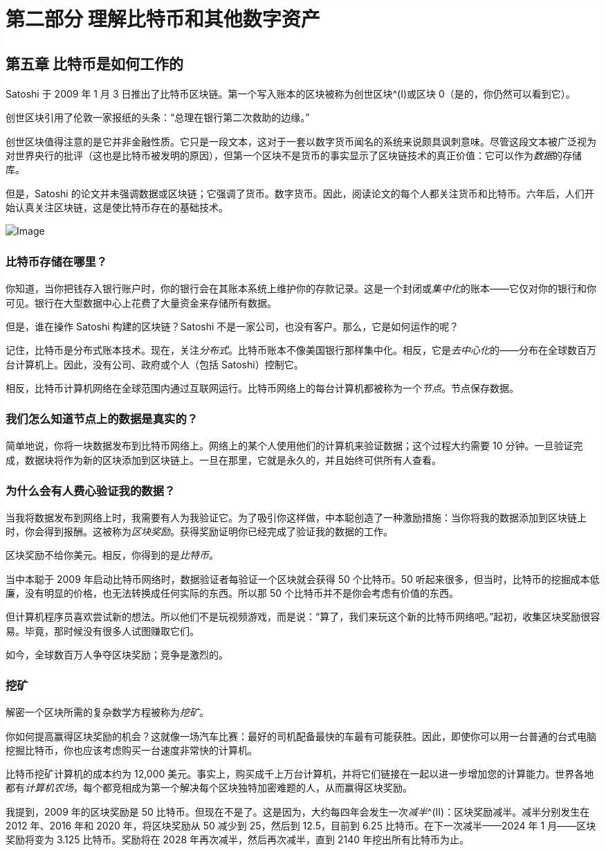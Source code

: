 # 第二部分 理解比特币和其他数字资产

## 第五章 比特币是如何工作的

Satoshi 于 2009 年 1 月 3 日推出了比特币区块链。第一个写入账本的区块被称为创世区块^(I)或区块 0（是的，你仍然可以看到它）。

创世区块引用了伦敦一家报纸的头条：“总理在银行第二次救助的边缘。”

创世区块值得注意的是它并非金融性质。它只是一段文本，这对于一套以数字货币闻名的系统来说颇具讽刺意味。尽管这段文本被广泛视为对世界央行的批评（这也是比特币被发明的原因），但第一个区块不是货币的事实显示了区块链技术的真正价值：它可以作为*数据*的存储库。

但是，Satoshi 的论文并未强调数据或区块链；它强调了货币。数字货币。因此，阅读论文的每个人都关注货币和比特币。六年后，人们开始认真关注区块链，这是使比特币存在的基础技术。

![Image](img/f0043-01.jpg)

### 比特币存储在哪里？

你知道，当你把钱存入银行账户时，你的银行会在其账本系统上维护你的存款记录。这是一个封闭或*集中化*的账本——它仅对你的银行和你可见。银行在大型数据中心上花费了大量资金来存储所有数据。

但是，谁在操作 Satoshi 构建的区块链？Satoshi 不是一家公司，也没有客户。那么，它是如何运作的呢？

记住，比特币是分布式账本技术。现在，关注*分布式*。比特币账本不像美国银行那样集中化。相反，它是*去中心化*的——分布在全球数百万台计算机上。因此，没有公司、政府或个人（包括 Satoshi）控制它。

相反，比特币计算机网络在全球范围内通过互联网运行。比特币网络上的每台计算机都被称为一个*节点*。节点保存数据。

### 我们怎么知道节点上的数据是真实的？

简单地说，你将一块数据发布到比特币网络上。网络上的某个人使用他们的计算机来验证数据；这个过程大约需要 10 分钟。一旦验证完成，数据块将作为新的区块添加到区块链上。一旦在那里，它就是永久的，并且始终可供所有人查看。

### 为什么会有人费心验证我的数据？

当我将数据发布到网络上时，我需要有人为我验证它。为了吸引你这样做，中本聪创造了一种激励措施：当你将我的数据添加到区块链上时，你会得到报酬。这被称为*区块奖励*。获得奖励证明你已经完成了验证我的数据的工作。

区块奖励不给你美元。相反，你得到的是*比特币*。

当中本聪于 2009 年启动比特币网络时，数据验证者每验证一个区块就会获得 50 个比特币。50 听起来很多，但当时，比特币的挖掘成本低廉，没有明显的价格，也无法转换成任何实际的东西。所以那 50 个比特币并不是你会考虑有价值的东西。

但计算机程序员喜欢尝试新的想法。所以他们不是玩视频游戏，而是说：“算了，我们来玩这个新的比特币网络吧。”起初，收集区块奖励很容易。毕竟，那时候没有很多人试图赚取它们。

如今，全球数百万人争夺区块奖励；竞争是激烈的。

### 挖矿

解密一个区块所需的复杂数学方程被称为*挖矿*。

你如何提高赢得区块奖励的机会？这就像一场汽车比赛：最好的司机配备最快的车最有可能获胜。因此，即使你可以用一台普通的台式电脑挖掘比特币，你也应该考虑购买一台速度非常快的计算机。

比特币挖矿计算机的成本约为 12,000 美元。事实上，购买成千上万台计算机，并将它们链接在一起以进一步增加您的计算能力。世界各地都有*计算机农场*，每个都竞相成为第一个解决每个区块独特加密难题的人，从而赢得区块奖励。

我提到，2009 年的区块奖励是 50 比特币。但现在不是了。这是因为，大约每四年会发生一次*减半*^(II)：区块奖励减半。减半分别发生在 2012 年、2016 年和 2020 年，将区块奖励从 50 减少到 25，然后到 12.5，目前到 6.25 比特币。在下一次减半——2024 年 1 月——区块奖励将变为 3.125 比特币。奖励将在 2028 年再次减半，然后再次减半，直到 2140 年挖出所有比特币为止。
